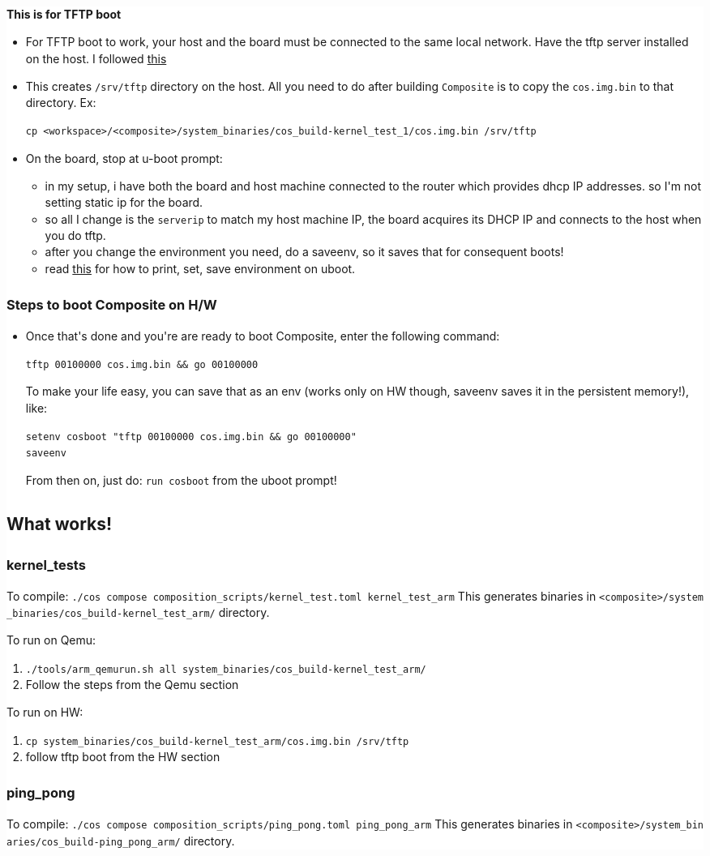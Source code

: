 
**This is for TFTP boot**

- For TFTP boot to work, your host and the board must be connected to the same local network. Have the tftp server installed on the host. I followed [this](https://linuxhint.com/install_tftp_server_ubuntu/)

- This creates `/srv/tftp` directory on the host. All you need to do after building `Composite` is to copy the `cos.img.bin` to that directory.
  Ex: 
  ```
  cp <workspace>/<composite>/system_binaries/cos_build-kernel_test_1/cos.img.bin /srv/tftp
  ```

- On the board, stop at u-boot prompt:
  - in my setup, i have both the board and host machine connected to the router which provides dhcp IP addresses. so I'm not setting static ip for the board.
  - so all I change is the `serverip` to match my host machine IP, the board acquires its DHCP IP and connects to the host when you do tftp.
  - after you change the environment you need, do a saveenv, so it saves that for consequent boots!
  - read [this](https://www.denx.de/wiki/view/DULG/UBootCmdGroupEnvironment) for how to print, set, save environment on uboot.
 
### Steps to boot Composite on H/W

 
- Once that's done and you're are ready to boot Composite, enter the following command:
  ```
  tftp 00100000 cos.img.bin && go 00100000
  ```
  To make your life easy, you can save that as an env (works only on HW though, saveenv saves it in the persistent memory!), like:
  ```
  setenv cosboot "tftp 00100000 cos.img.bin && go 00100000"
  saveenv
  ```
  From then on, just do: `run cosboot` from the uboot prompt! 


## What works!

### kernel_tests
To compile: `./cos compose composition_scripts/kernel_test.toml kernel_test_arm`
This generates binaries in `<composite>/system_binaries/cos_build-kernel_test_arm/` directory.

To run on Qemu: 
1. `./tools/arm_qemurun.sh all system_binaries/cos_build-kernel_test_arm/`
2. Follow the steps from the Qemu section

To run on HW: 
1. `cp system_binaries/cos_build-kernel_test_arm/cos.img.bin /srv/tftp`
2. follow tftp boot from the HW section


### ping_pong
To compile: `./cos compose composition_scripts/ping_pong.toml ping_pong_arm`
This generates binaries in `<composite>/system_binaries/cos_build-ping_pong_arm/` directory.
